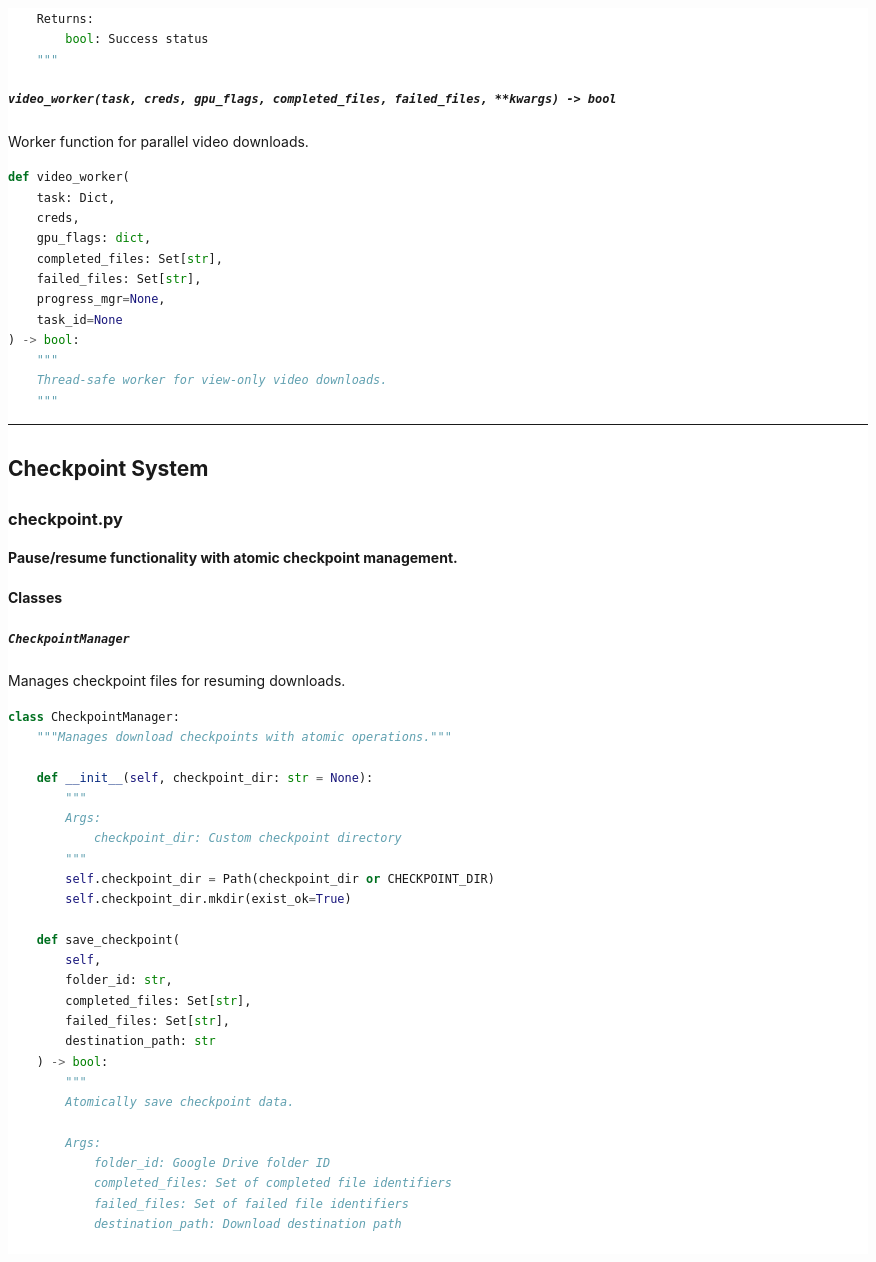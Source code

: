 ```python
    Returns:
        bool: Success status
    """
```

##### `video_worker(task, creds, gpu_flags, completed_files, failed_files, **kwargs) -> bool`
Worker function for parallel video downloads.

```python
def video_worker(
    task: Dict,
    creds,
    gpu_flags: dict,
    completed_files: Set[str],
    failed_files: Set[str],
    progress_mgr=None,
    task_id=None
) -> bool:
    """
    Thread-safe worker for view-only video downloads.
    """
```

---

## Checkpoint System

### checkpoint.py

**Pause/resume functionality with atomic checkpoint management.**

#### Classes

##### `CheckpointManager`
Manages checkpoint files for resuming downloads.

```python
class CheckpointManager:
    """Manages download checkpoints with atomic operations."""
    
    def __init__(self, checkpoint_dir: str = None):
        """
        Args:
            checkpoint_dir: Custom checkpoint directory
        """
        self.checkpoint_dir = Path(checkpoint_dir or CHECKPOINT_DIR)
        self.checkpoint_dir.mkdir(exist_ok=True)
    
    def save_checkpoint(
        self,
        folder_id: str,
        completed_files: Set[str],
        failed_files: Set[str],
        destination_path: str
    ) -> bool:
        """
        Atomically save checkpoint data.
        
        Args:
            folder_id: Google Drive folder ID
            completed_files: Set of completed file identifiers
            failed_files: Set of failed file identifiers
            destination_path: Download destination path
            
```